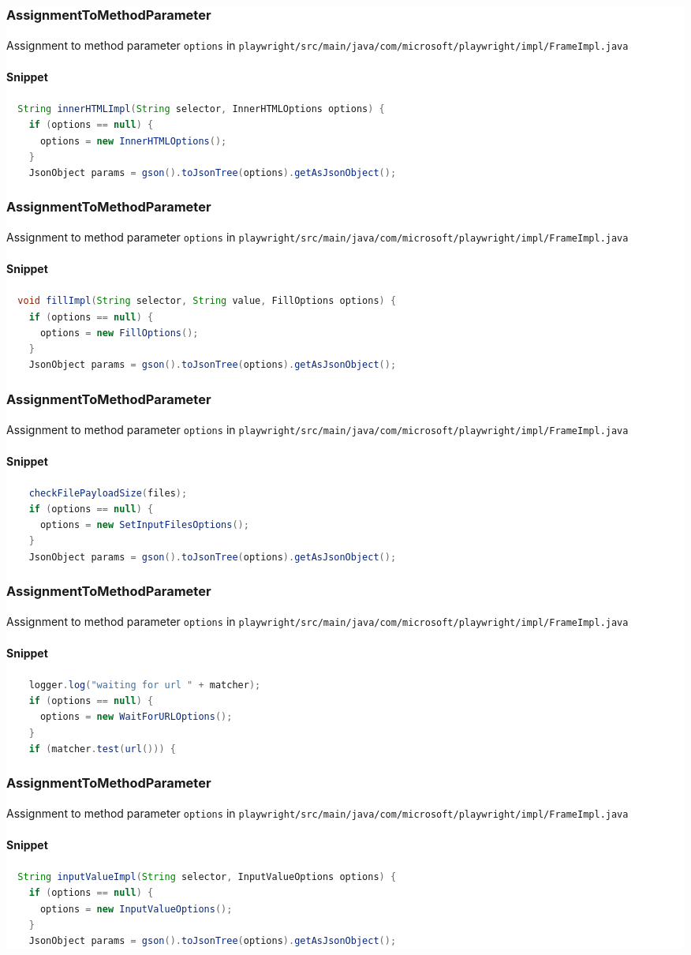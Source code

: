 ### AssignmentToMethodParameter
Assignment to method parameter `options`
in `playwright/src/main/java/com/microsoft/playwright/impl/FrameImpl.java`
#### Snippet
```java
  String innerHTMLImpl(String selector, InnerHTMLOptions options) {
    if (options == null) {
      options = new InnerHTMLOptions();
    }
    JsonObject params = gson().toJsonTree(options).getAsJsonObject();
```

### AssignmentToMethodParameter
Assignment to method parameter `options`
in `playwright/src/main/java/com/microsoft/playwright/impl/FrameImpl.java`
#### Snippet
```java
  void fillImpl(String selector, String value, FillOptions options) {
    if (options == null) {
      options = new FillOptions();
    }
    JsonObject params = gson().toJsonTree(options).getAsJsonObject();
```

### AssignmentToMethodParameter
Assignment to method parameter `options`
in `playwright/src/main/java/com/microsoft/playwright/impl/FrameImpl.java`
#### Snippet
```java
    checkFilePayloadSize(files);
    if (options == null) {
      options = new SetInputFilesOptions();
    }
    JsonObject params = gson().toJsonTree(options).getAsJsonObject();
```

### AssignmentToMethodParameter
Assignment to method parameter `options`
in `playwright/src/main/java/com/microsoft/playwright/impl/FrameImpl.java`
#### Snippet
```java
    logger.log("waiting for url " + matcher);
    if (options == null) {
      options = new WaitForURLOptions();
    }
    if (matcher.test(url())) {
```

### AssignmentToMethodParameter
Assignment to method parameter `options`
in `playwright/src/main/java/com/microsoft/playwright/impl/FrameImpl.java`
#### Snippet
```java
  String inputValueImpl(String selector, InputValueOptions options) {
    if (options == null) {
      options = new InputValueOptions();
    }
    JsonObject params = gson().toJsonTree(options).getAsJsonObject();
```
